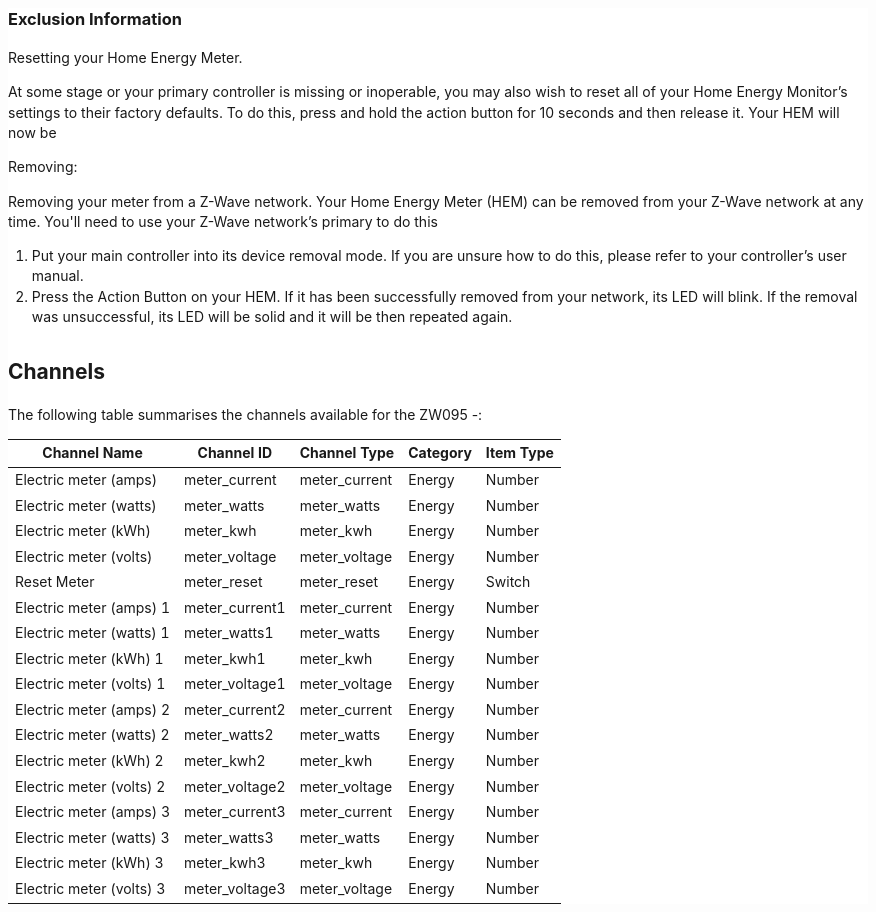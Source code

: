 ### Exclusion Information

Resetting your Home Energy Meter.

At some stage or your primary controller is missing or inoperable, you may also wish to reset all of your Home Energy Monitor’s settings to their factory defaults. To do this, press and hold the action button for 10 seconds and then release it. Your HEM will now be

Removing:

Removing your meter from a Z-Wave network. Your Home Energy Meter (HEM) can be removed from your Z-Wave network at any time. You'll need to use your Z-Wave network’s primary to do this

  1. Put your main controller into its device removal mode. If you are unsure how to do this, please refer to your controller’s user manual.
  2. Press the Action Button on your HEM. If it has been successfully removed from your network, its LED will blink. If the removal was unsuccessful, its LED will be solid and it will be then repeated again.

## Channels

The following table summarises the channels available for the ZW095 -:

| Channel Name | Channel ID | Channel Type | Category | Item Type |
|--------------|------------|--------------|----------|-----------|
| Electric meter (amps) | meter_current | meter_current | Energy | Number | 
| Electric meter (watts) | meter_watts | meter_watts | Energy | Number | 
| Electric meter (kWh) | meter_kwh | meter_kwh | Energy | Number | 
| Electric meter (volts) | meter_voltage | meter_voltage | Energy | Number | 
| Reset Meter | meter_reset | meter_reset | Energy | Switch | 
| Electric meter (amps) 1 | meter_current1 | meter_current | Energy | Number | 
| Electric meter (watts) 1 | meter_watts1 | meter_watts | Energy | Number | 
| Electric meter (kWh) 1 | meter_kwh1 | meter_kwh | Energy | Number | 
| Electric meter (volts) 1 | meter_voltage1 | meter_voltage | Energy | Number | 
| Electric meter (amps) 2 | meter_current2 | meter_current | Energy | Number | 
| Electric meter (watts) 2 | meter_watts2 | meter_watts | Energy | Number | 
| Electric meter (kWh) 2 | meter_kwh2 | meter_kwh | Energy | Number | 
| Electric meter (volts) 2 | meter_voltage2 | meter_voltage | Energy | Number | 
| Electric meter (amps) 3 | meter_current3 | meter_current | Energy | Number | 
| Electric meter (watts) 3 | meter_watts3 | meter_watts | Energy | Number | 
| Electric meter (kWh) 3 | meter_kwh3 | meter_kwh | Energy | Number | 
| Electric meter (volts) 3 | meter_voltage3 | meter_voltage | Energy | Number | 
